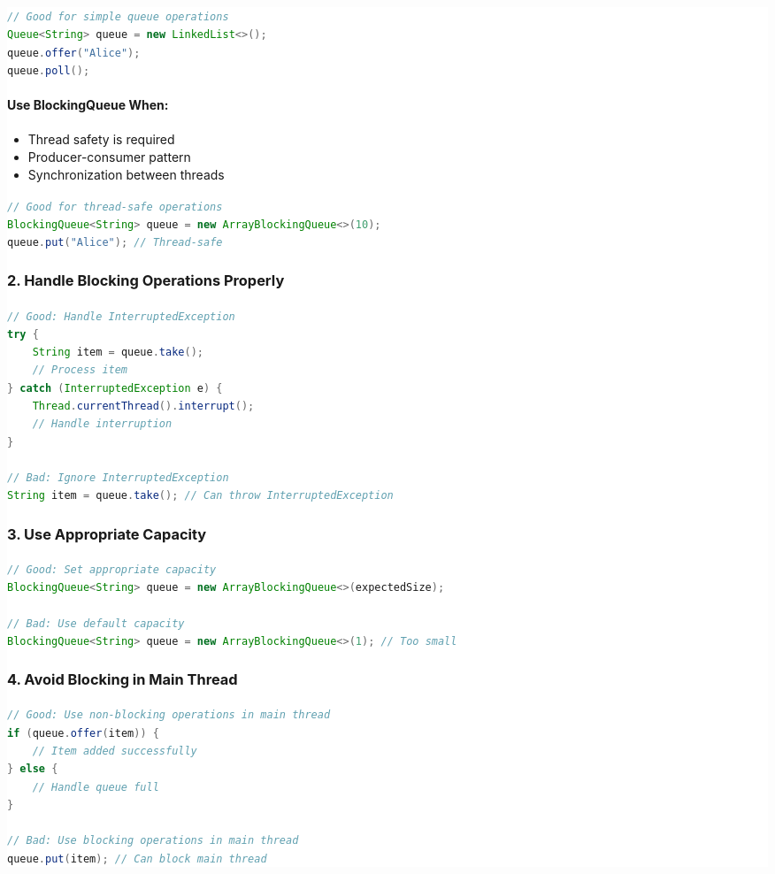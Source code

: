 ```java
// Good for simple queue operations
Queue<String> queue = new LinkedList<>();
queue.offer("Alice");
queue.poll();
```

#### Use BlockingQueue When:
- Thread safety is required
- Producer-consumer pattern
- Synchronization between threads

```java
// Good for thread-safe operations
BlockingQueue<String> queue = new ArrayBlockingQueue<>(10);
queue.put("Alice"); // Thread-safe
```

### 2. Handle Blocking Operations Properly

```java
// Good: Handle InterruptedException
try {
    String item = queue.take();
    // Process item
} catch (InterruptedException e) {
    Thread.currentThread().interrupt();
    // Handle interruption
}

// Bad: Ignore InterruptedException
String item = queue.take(); // Can throw InterruptedException
```

### 3. Use Appropriate Capacity

```java
// Good: Set appropriate capacity
BlockingQueue<String> queue = new ArrayBlockingQueue<>(expectedSize);

// Bad: Use default capacity
BlockingQueue<String> queue = new ArrayBlockingQueue<>(1); // Too small
```

### 4. Avoid Blocking in Main Thread

```java
// Good: Use non-blocking operations in main thread
if (queue.offer(item)) {
    // Item added successfully
} else {
    // Handle queue full
}

// Bad: Use blocking operations in main thread
queue.put(item); // Can block main thread
```
